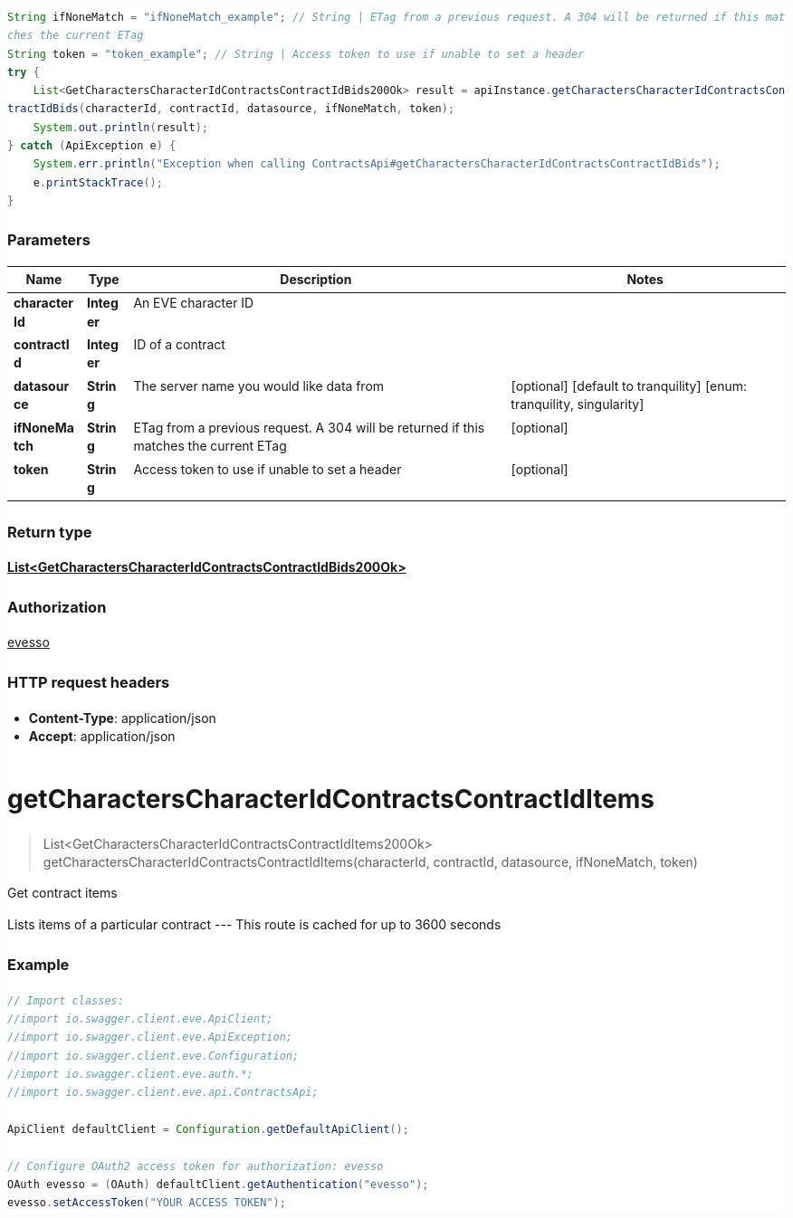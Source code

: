 ```java
String ifNoneMatch = "ifNoneMatch_example"; // String | ETag from a previous request. A 304 will be returned if this matches the current ETag
String token = "token_example"; // String | Access token to use if unable to set a header
try {
    List<GetCharactersCharacterIdContractsContractIdBids200Ok> result = apiInstance.getCharactersCharacterIdContractsContractIdBids(characterId, contractId, datasource, ifNoneMatch, token);
    System.out.println(result);
} catch (ApiException e) {
    System.err.println("Exception when calling ContractsApi#getCharactersCharacterIdContractsContractIdBids");
    e.printStackTrace();
}
```

### Parameters

Name | Type | Description  | Notes
------------- | ------------- | ------------- | -------------
 **characterId** | **Integer**| An EVE character ID |
 **contractId** | **Integer**| ID of a contract |
 **datasource** | **String**| The server name you would like data from | [optional] [default to tranquility] [enum: tranquility, singularity]
 **ifNoneMatch** | **String**| ETag from a previous request. A 304 will be returned if this matches the current ETag | [optional]
 **token** | **String**| Access token to use if unable to set a header | [optional]

### Return type

[**List&lt;GetCharactersCharacterIdContractsContractIdBids200Ok&gt;**](GetCharactersCharacterIdContractsContractIdBids200Ok.md)

### Authorization

[evesso](../README.md#evesso)

### HTTP request headers

 - **Content-Type**: application/json
 - **Accept**: application/json

<a name="getCharactersCharacterIdContractsContractIdItems"></a>
# **getCharactersCharacterIdContractsContractIdItems**
> List&lt;GetCharactersCharacterIdContractsContractIdItems200Ok&gt; getCharactersCharacterIdContractsContractIdItems(characterId, contractId, datasource, ifNoneMatch, token)

Get contract items

Lists items of a particular contract  ---  This route is cached for up to 3600 seconds

### Example
```java
// Import classes:
//import io.swagger.client.eve.ApiClient;
//import io.swagger.client.eve.ApiException;
//import io.swagger.client.eve.Configuration;
//import io.swagger.client.eve.auth.*;
//import io.swagger.client.eve.api.ContractsApi;

ApiClient defaultClient = Configuration.getDefaultApiClient();

// Configure OAuth2 access token for authorization: evesso
OAuth evesso = (OAuth) defaultClient.getAuthentication("evesso");
evesso.setAccessToken("YOUR ACCESS TOKEN");
```